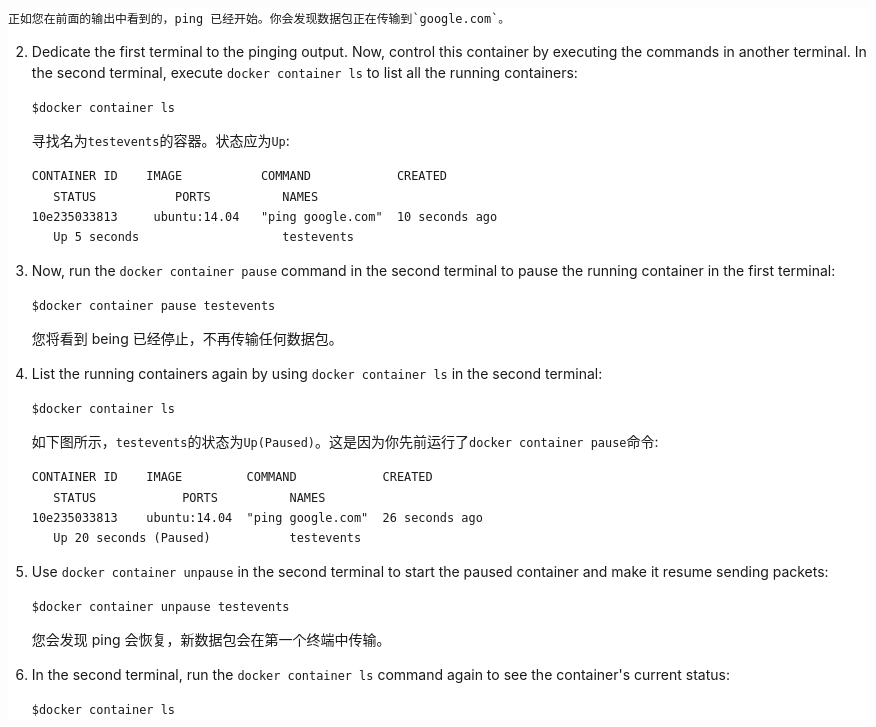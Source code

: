     正如您在前面的输出中看到的，ping 已经开始。你会发现数据包正在传输到`google.com`。

2.  Dedicate the first terminal to the pinging output. Now, control this container by executing the commands in another terminal. In the second terminal, execute `docker container ls` to list all the running containers:

    ```
    $docker container ls
    ```

    寻找名为`testevents`的容器。状态应为`Up`:

    ```
    CONTAINER ID    IMAGE           COMMAND            CREATED
       STATUS           PORTS          NAMES
    10e235033813     ubuntu:14.04   "ping google.com"  10 seconds ago
       Up 5 seconds                    testevents
    ```

3.  Now, run the `docker container pause` command in the second terminal to pause the running container in the first terminal:

    ```
    $docker container pause testevents
    ```

    您将看到 being 已经停止，不再传输任何数据包。

4.  List the running containers again by using `docker container ls` in the second terminal:

    ```
    $docker container ls
    ```

    如下图所示，`testevents`的状态为`Up(Paused)`。这是因为你先前运行了`docker container pause`命令:

    ```
    CONTAINER ID    IMAGE         COMMAND            CREATED
       STATUS            PORTS          NAMES
    10e235033813    ubuntu:14.04  "ping google.com"  26 seconds ago
       Up 20 seconds (Paused)           testevents
    ```

5.  Use `docker container unpause` in the second terminal to start the paused container and make it resume sending packets:

    ```
    $docker container unpause testevents
    ```

    您会发现 ping 会恢复，新数据包会在第一个终端中传输。

6.  In the second terminal, run the `docker container ls` command again to see the container's current status:

    ```
    $docker container ls
    ```
